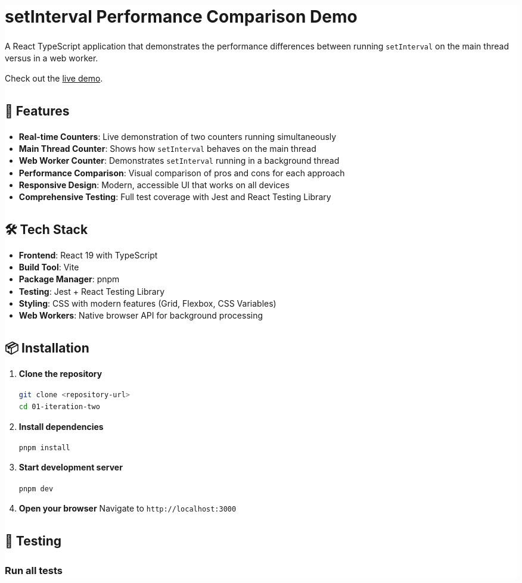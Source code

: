 # setInterval Performance Comparison Demo

A React TypeScript application that demonstrates the performance differences between running `setInterval` on the main thread versus in a web worker.

Check out the [live demo](https://set-interval-demo.netlify.app).

## 🚀 Features

- **Real-time Counters**: Live demonstration of two counters running simultaneously
- **Main Thread Counter**: Shows how `setInterval` behaves on the main thread
- **Web Worker Counter**: Demonstrates `setInterval` running in a background thread
- **Performance Comparison**: Visual comparison of pros and cons for each approach
- **Responsive Design**: Modern, accessible UI that works on all devices
- **Comprehensive Testing**: Full test coverage with Jest and React Testing Library

## 🛠️ Tech Stack

- **Frontend**: React 19 with TypeScript
- **Build Tool**: Vite
- **Package Manager**: pnpm
- **Testing**: Jest + React Testing Library
- **Styling**: CSS with modern features (Grid, Flexbox, CSS Variables)
- **Web Workers**: Native browser API for background processing

## 📦 Installation

1. **Clone the repository**

   ```bash
   git clone <repository-url>
   cd 01-iteration-two
   ```

2. **Install dependencies**

   ```bash
   pnpm install
   ```

3. **Start development server**

   ```bash
   pnpm dev
   ```

4. **Open your browser**
   Navigate to `http://localhost:3000`

## 🧪 Testing

### Run all tests
